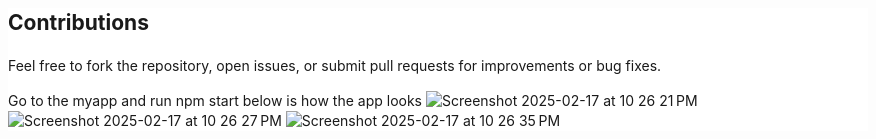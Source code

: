 ## Contributions
Feel free to fork the repository, open issues, or submit pull requests for improvements or bug fixes.



Go to the myapp and run npm start below is how the app looks 
<img width="1728" alt="Screenshot 2025-02-17 at 10 26 21 PM" src="https://github.com/user-attachments/assets/b460f894-4634-42af-b071-2f169accd9e6" />
<img width="1728" alt="Screenshot 2025-02-17 at 10 26 27 PM" src="https://github.com/user-attachments/assets/e8bc2dec-65cd-442d-9ab5-6570146a8ccf" />
<img width="1728" alt="Screenshot 2025-02-17 at 10 26 35 PM" src="https://github.com/user-attachments/assets/434d5f8f-4860-4efd-a41a-852a15e79d92" />
